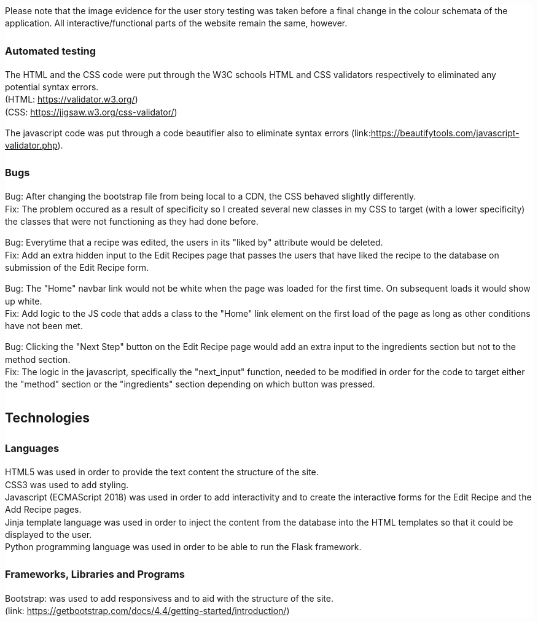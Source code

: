Please note that the image evidence for the user story testing was taken before a final change in the colour schemata of 
the application.  All interactive/functional parts of the website remain the same, however.   

### Automated testing
The HTML and the CSS code were put through the W3C schools HTML and CSS validators respectively to eliminated any potential syntax errors.  
(HTML: https://validator.w3.org/)  
(CSS: https://jigsaw.w3.org/css-validator/)  

The javascript code was put through a code beautifier also to eliminate syntax errors (link:https://beautifytools.com/javascript-validator.php).

### Bugs

Bug: After changing the bootstrap file from being local to a CDN, the CSS behaved slightly differently.   
Fix: The problem occured as a result of specificity so I created several new classes in my CSS to target (with a lower
specificity) the classes that were not functioning as they had done before.  

Bug: Everytime that a recipe was edited, the users in its "liked by" attribute would be deleted.  
Fix: Add an extra hidden input to the Edit Recipes page that passes the users that have liked the recipe to the database on submission of the Edit Recipe form.  

Bug: The "Home" navbar link would not be white when the page was loaded for the first time.  On subsequent loads it would show up white.  
Fix: Add logic to the JS code that adds a class to the "Home" link element on the first load of the page as long as other conditions have not been met.  

Bug: Clicking the "Next Step" button on the Edit Recipe page would add an extra input to the ingredients section but not to the method section.  
Fix: The logic in the javascript, specifically the "next_input" function, needed to be modified in order for the code to target either the "method" section or the "ingredients" section depending on which button was pressed.  

## Technologies

### Languages

HTML5 was used in order to provide the text content the structure of the site.     
CSS3 was used to add styling.  
Javascript (ECMAScript 2018) was used in order to add interactivity and to create the interactive forms for the Edit Recipe and the Add Recipe pages.  
Jinja template language was used in order to inject the content from the database into the HTML templates so that it could 
be displayed to the user.  
Python programming language was used in order to be able to run the Flask framework.     

### Frameworks, Libraries and Programs

Bootstrap: was used to add responsivess and to aid with the structure of the site.   
(link: https://getbootstrap.com/docs/4.4/getting-started/introduction/)  
